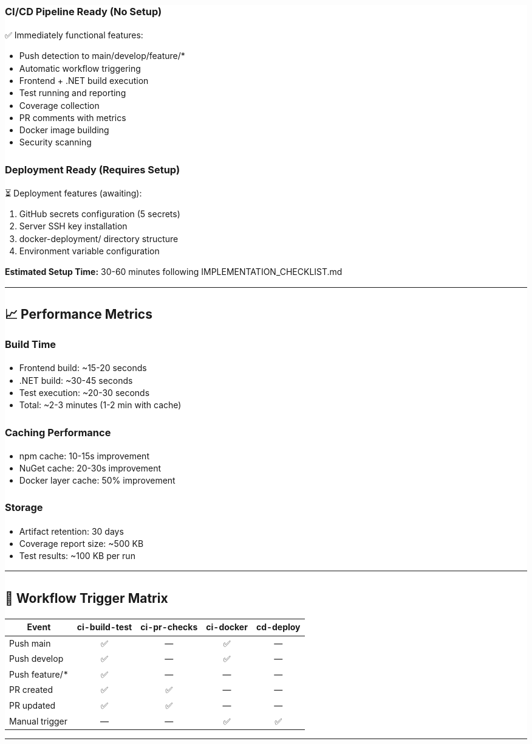 ### CI/CD Pipeline Ready (No Setup)
✅ Immediately functional features:
- Push detection to main/develop/feature/*
- Automatic workflow triggering
- Frontend + .NET build execution
- Test running and reporting
- Coverage collection
- PR comments with metrics
- Docker image building
- Security scanning

### Deployment Ready (Requires Setup)
⏳ Deployment features (awaiting):
1. GitHub secrets configuration (5 secrets)
2. Server SSH key installation
3. docker-deployment/ directory structure
4. Environment variable configuration

**Estimated Setup Time:** 30-60 minutes following IMPLEMENTATION_CHECKLIST.md

---

## 📈 Performance Metrics

### Build Time
- Frontend build: ~15-20 seconds
- .NET build: ~30-45 seconds
- Test execution: ~20-30 seconds
- Total: ~2-3 minutes (1-2 min with cache)

### Caching Performance
- npm cache: 10-15s improvement
- NuGet cache: 20-30s improvement
- Docker layer cache: 50% improvement

### Storage
- Artifact retention: 30 days
- Coverage report size: ~500 KB
- Test results: ~100 KB per run

---

## 🔄 Workflow Trigger Matrix

| Event | ci-build-test | ci-pr-checks | ci-docker | cd-deploy |
|-------|:-------------:|:------------:|:---------:|:---------:|
| Push main | ✅ | — | ✅ | — |
| Push develop | ✅ | — | ✅ | — |
| Push feature/* | ✅ | — | — | — |
| PR created | ✅ | ✅ | — | — |
| PR updated | ✅ | ✅ | — | — |
| Manual trigger | — | — | ✅ | ✅ |

---